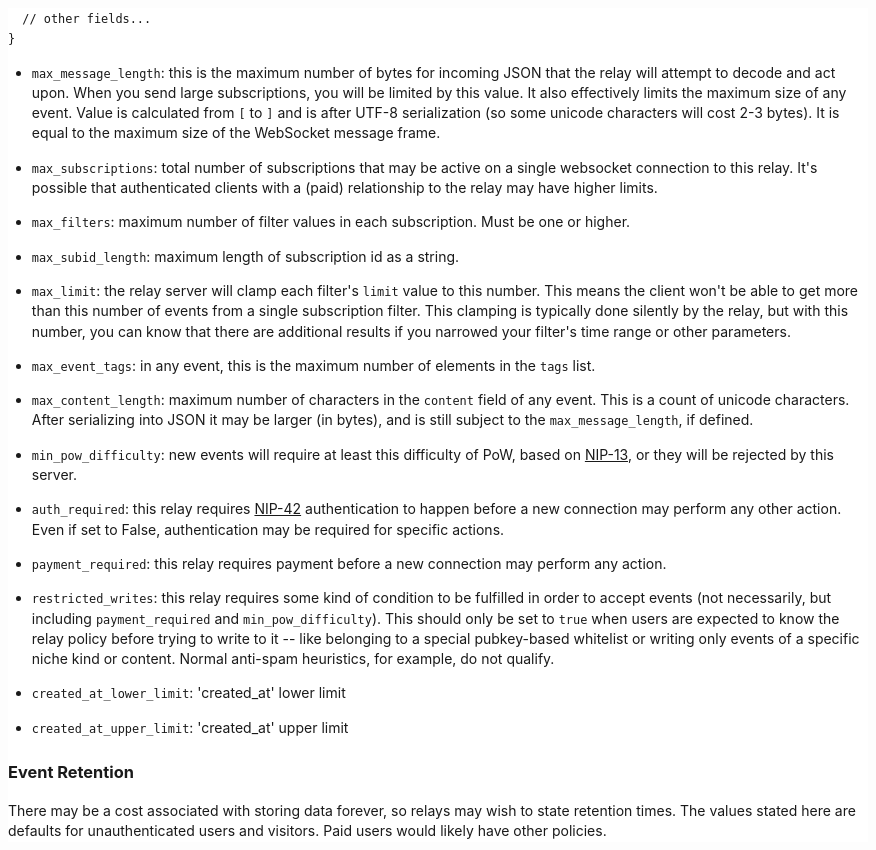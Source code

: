 ```jsonc
  // other fields...
}
```

- `max_message_length`: this is the maximum number of bytes for incoming JSON that the relay
will attempt to decode and act upon. When you send large subscriptions, you will be
limited by this value. It also effectively limits the maximum size of any event. Value is
calculated from `[` to `]` and is after UTF-8 serialization (so some unicode characters
will cost 2-3 bytes). It is equal to the maximum size of the WebSocket message frame.

- `max_subscriptions`: total number of subscriptions that may be
active on a single websocket connection to this relay. It's possible
that authenticated clients with a (paid) relationship to the relay
may have higher limits.

- `max_filters`: maximum number of filter values in each subscription.
Must be one or higher.

- `max_subid_length`: maximum length of subscription id as a string.

- `max_limit`: the relay server will clamp each filter's `limit` value to this number.
This means the client won't be able to get more than this number
of events from a single subscription filter. This clamping is typically done silently
by the relay, but with this number, you can know that there are additional results
if you narrowed your filter's time range or other parameters.

- `max_event_tags`: in any event, this is the maximum number of elements in the `tags` list.

- `max_content_length`: maximum number of characters in the `content`
field of any event. This is a count of unicode characters. After
serializing into JSON it may be larger (in bytes), and is still
subject to the `max_message_length`, if defined.

- `min_pow_difficulty`: new events will require at least this difficulty of PoW,
based on [NIP-13](13.md), or they will be rejected by this server.

- `auth_required`: this relay requires [NIP-42](42.md) authentication
to happen before a new connection may perform any other action.
Even if set to False, authentication may be required for specific actions.

- `payment_required`: this relay requires payment before a new connection may perform any action.

- `restricted_writes`: this relay requires some kind of condition to be fulfilled in order to
accept events (not necessarily, but including `payment_required` and `min_pow_difficulty`).
This should only be set to `true` when users are expected to know the relay policy before trying
to write to it -- like belonging to a special pubkey-based whitelist or writing only events of
a specific niche kind or content. Normal anti-spam heuristics, for example, do not qualify.

- `created_at_lower_limit`: 'created_at' lower limit

- `created_at_upper_limit`: 'created_at' upper limit

### Event Retention

There may be a cost associated with storing data forever, so relays
may wish to state retention times. The values stated here are defaults
for unauthenticated users and visitors. Paid users would likely have
other policies.
